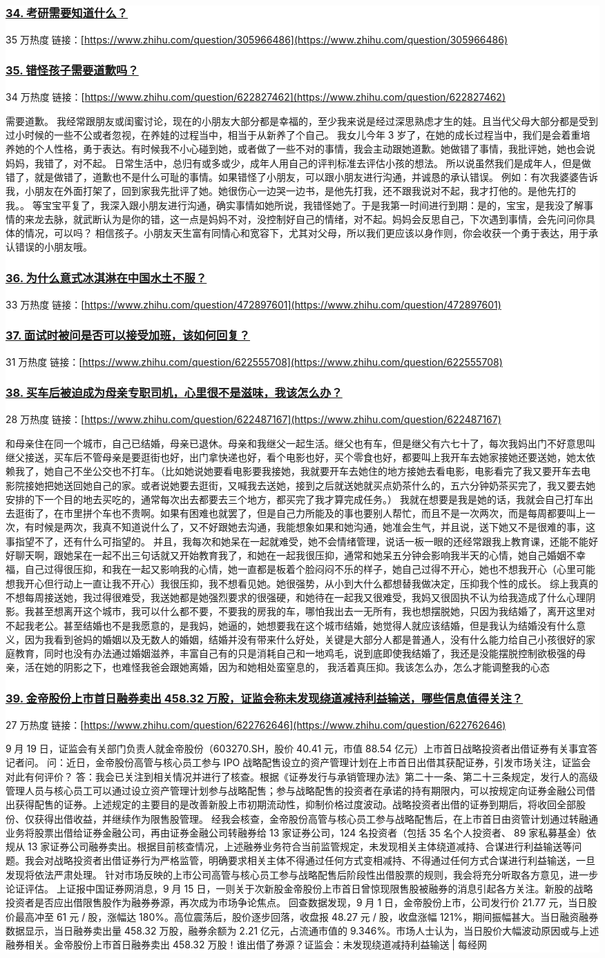 ### [34. 考研需要知道什么？](https://www.zhihu.com/question/305966486)
35 万热度 链接：[https://www.zhihu.com/question/305966486](https://www.zhihu.com/question/305966486)



### [35. 错怪孩子需要道歉吗？](https://www.zhihu.com/question/622827462)
34 万热度 链接：[https://www.zhihu.com/question/622827462](https://www.zhihu.com/question/622827462)

需要道歉。 我经常跟朋友或闺蜜讨论，现在的小朋友大部分都是幸福的，至少我来说是经过深思熟虑才生的娃。且当代父母大部分都是受到过小时候的一些不公或者忽视，在养娃的过程当中，相当于从新养了个自己。 我女儿今年 3 岁了，在她的成长过程当中，我们是会着重培养她的个人性格，勇于表达。有时候我不小心碰到她，或者做了一些不对的事情，我会主动跟她道歉。她做错了事情，我批评她，她也会说妈妈，我错了，对不起。 日常生活中，总归有或多或少，成年人用自己的评判标准去评估小孩的想法。 所以说虽然我们是成年人，但是做错了，就是做错了，道歉也不是什么可耻的事情。如果错怪了小朋友，可以跟小朋友进行沟通，并诚恳的承认错误。 例如：有次我婆婆告诉我，小朋友在外面打架了，回到家我先批评了她。她很伤心一边哭一边书，是他先打我，还不跟我说对不起，我才打他的。是他先打的我。。 等宝宝平复了，我深入跟小朋友进行沟通，确实事情如她所说，我错怪她了。于是我第一时间进行到期：是的，宝宝，是我没了解事情的来龙去脉，就武断认为是你的错，这一点是妈妈不对，没控制好自己的情绪，对不起。妈妈会反思自己，下次遇到事情，会先问问你具体的情况，可以吗？ 相信孩子。小朋友天生富有同情心和宽容下，尤其对父母，所以我们更应该以身作则，你会收获一个勇于表达，用于承认错误的小朋友哦。

### [36. 为什么意式冰淇淋在中国水土不服？](https://www.zhihu.com/question/472897601)
33 万热度 链接：[https://www.zhihu.com/question/472897601](https://www.zhihu.com/question/472897601)



### [37. 面试时被问是否可以接受加班，该如何回复？](https://www.zhihu.com/question/622555708)
31 万热度 链接：[https://www.zhihu.com/question/622555708](https://www.zhihu.com/question/622555708)



### [38. 买车后被迫成为母亲专职司机，心里很不是滋味，我该怎么办？](https://www.zhihu.com/question/622487167)
28 万热度 链接：[https://www.zhihu.com/question/622487167](https://www.zhihu.com/question/622487167)

和母亲住在同一个城市，自己已结婚，母亲已退休。母亲和我继父一起生活。继父也有车，但是继父有六七十了，每次我妈出门不好意思叫继父接送，买车后不管母亲是要逛街也好，出门拿快递也好，看个电影也好，买个零食也好，都要叫上我开车去她家接她还要送她，她太依赖我了，她自己不坐公交也不打车。（比如她说她要看电影要我接她，我就要开车去她住的地方接她去看电影，电影看完了我又要开车去电影院接她把她送回她自己的家。或者说她要去逛街，又喊我去送她，接到之后就送她就买点奶茶什么的，五六分钟奶茶买完了，我又要去她安排的下一个目的地去买吃的，通常每次出去都要去三个地方，都买完了我才算完成任务。） 我就在想要是我是她的话，我就会自己打车出去逛街了，在市里拼个车也不贵啊。如果有困难也就罢了，但是自己力所能及的事也要别人帮忙，而且不是一次两次，而是每周都要叫上一次，有时候是两次，我真不知道说什么了，又不好跟她去沟通，我能想象如果和她沟通，她准会生气，并且说，送下她又不是很难的事，这事指望不了，还有什么可指望的。 并且，我每次和她呆在一起就难受，她不会情绪管理，说话一板一眼的还经常跟我上教育课，还能不能好好聊天啊，跟她呆在一起不出三句话就又开始教育我了，和她在一起我很压抑，通常和她呆五分钟会影响我半天的心情，她自己婚姻不幸福，自己过得很压抑，和我在一起又影响我的心情，她一直都是板着个脸闷闷不乐的样子，她自己过得不开心，她也不想我开心（心里可能想我开心但行动上一直让我不开心）我很压抑，我不想看见她。她很强势，从小到大什么都想替我做决定，压抑我个性的成长。 综上我真的不想每周接送她，我过得很难受，我送她都是她强烈要求的很强硬，和她待在一起我又很难受，我妈又很固执不认为给我造成了什么心理阴影。我甚至想离开这个城市，我可以什么都不要，不要我的房我的车，哪怕我出去一无所有，我也想摆脱她，只因为我结婚了，离开这里对不起我老公。甚至结婚也不是我愿意的，是我妈，她逼的，她想要我在这个城市结婚，她觉得人就应该结婚，但是我认为结婚没有什么意义，因为我看到爸妈的婚姻以及无数人的婚姻，结婚并没有带来什么好处，关键是大部分人都是普通人，没有什么能力给自己小孩很好的家庭教育，同时也没有办法通过婚姻滋养，丰富自己有的只是消耗自己和一地鸡毛，说到底即使我结婚了，我还是没能摆脱控制欲极强的母亲，活在她的阴影之下，也难怪我爸会跟她离婚，因为和她相处蛮窒息的， 我活着真压抑。我该怎么办，怎么才能调整我的心态

### [39. 金帝股份上市首日融券卖出 458.32 万股，证监会称未发现绕道减持利益输送，哪些信息值得关注？](https://www.zhihu.com/question/622762646)
27 万热度 链接：[https://www.zhihu.com/question/622762646](https://www.zhihu.com/question/622762646)

9 月 19 日，证监会有关部门负责人就金帝股份（603270.SH，股价 40.41 元，市值 88.54 亿元）上市首日战略投资者出借证券有关事宜答记者问。 问：近日，金帝股份高管与核心员工参与 IPO 战略配售设立的资产管理计划在上市首日出借其获配证券，引发市场关注，证监会对此有何评价？ 答：我会已关注到相关情况并进行了核查。根据《证券发行与承销管理办法》第二十一条、第二十三条规定，发行人的高级管理人员与核心员工可以通过设立资产管理计划参与战略配售；参与战略配售的投资者在承诺的持有期限内，可以按规定向证券金融公司借出获得配售的证券。上述规定的主要目的是改善新股上市初期流动性，抑制价格过度波动。战略投资者出借的证券到期后，将收回全部股份、仅获得出借收益，并继续作为限售股管理。 经我会核查，金帝股份高管与核心员工参与战略配售后，在上市首日由资管计划通过转融通业务将股票出借给证券金融公司，再由证券金融公司转融券给 13 家证券公司，124 名投资者（包括 35 名个人投资者、 89 家私募基金）依规从 13 家证券公司融券卖出。根据目前核查情况，上述融券业务符合当前监管规定，未发现相关主体绕道减持、合谋进行利益输送等问题。我会对战略投资者出借证券行为严格监管，明确要求相关主体不得通过任何方式变相减持、不得通过任何方式合谋进行利益输送，一旦发现将依法严肃处理。 针对市场反映的上市公司高管与核心员工参与战略配售后阶段性出借股票的规则，我会将充分听取各方意见，进一步论证评估。 上证报中国证券网消息，9 月 15 日，一则关于次新股金帝股份上市首日曾惊现限售股被融券的消息引起各方关注。新股的战略投资者是否应出借限售股作为融券券源，再次成为市场争论焦点。 回查数据发现，9 月 1 日，金帝股份上市，公司发行价 21.77 元，当日股价最高冲至 61 元 / 股，涨幅达 180%。高位震荡后，股价逐步回落，收盘报 48.27 元 / 股，收盘涨幅 121%，期间振幅甚大。当日融资融券数据显示，当日融券卖出量 458.32 万股，融券余额为 2.21 亿元，占流通市值的 9.346%。市场人士认为，当日股价大幅波动原因或与上述融券相关。金帝股份上市首日融券卖出 458.32 万股！谁出借了券源？证监会：未发现绕道减持利益输送 | 每经网
